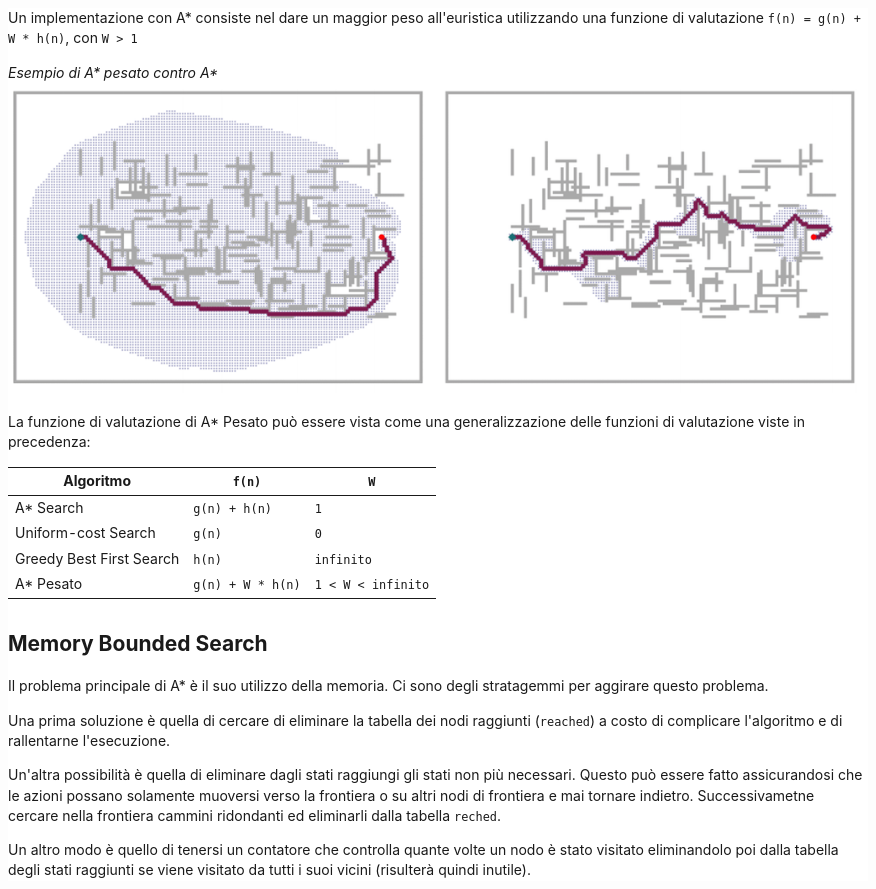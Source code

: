 Un implementazione con A* consiste nel dare un maggior peso all'euristica utilizzando una funzione di valutazione `f(n) = g(n) + W * h(n)`, con `W > 1` 

_Esempio di A* pesato contro A*_
![A Star Pesato](./imgs/a_star_peso.png)

La funzione di valutazione di A* Pesato può essere vista come una generalizzazione delle funzioni di valutazione viste in precedenza:

|Algoritmo|`f(n)`|`W`|
|-|-|-|
|A* Search|`g(n) + h(n)`|`1`|
|Uniform-cost Search|`g(n)`|`0`|
|Greedy Best First Search|`h(n)`|`infinito`|
|A* Pesato|`g(n) + W * h(n)`|`1 < W < infinito`|


## **Memory Bounded Search**

Il problema principale di A* è il suo utilizzo della memoria. Ci sono degli stratagemmi per aggirare questo problema.

Una prima soluzione è quella di cercare di eliminare la tabella dei nodi raggiunti (`reached`) a costo di complicare l'algoritmo e di rallentarne l'esecuzione.

Un'altra possibilità è quella di eliminare dagli stati raggiungi gli stati non più necessari. Questo può essere fatto assicurandosi che le azioni possano solamente muoversi verso la frontiera o su altri nodi di frontiera e mai tornare indietro. Successivametne cercare nella frontiera cammini ridondanti ed eliminarli dalla tabella `reched`.

Un altro modo è quello di tenersi un contatore che controlla quante volte un nodo è stato visitato eliminandolo poi dalla tabella degli stati raggiunti se viene visitato da tutti i suoi vicini (risulterà quindi inutile).
